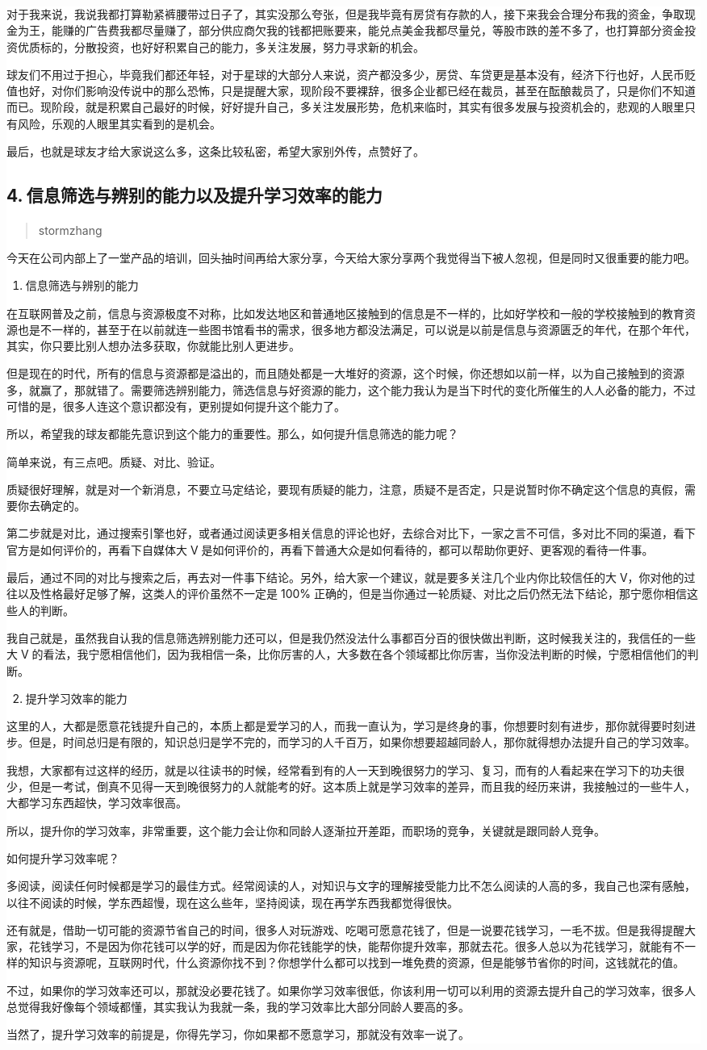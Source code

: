 对于我来说，我说我都打算勒紧裤腰带过日子了，其实没那么夸张，但是我毕竟有房贷有存款的人，接下来我会合理分布我的资金，争取现金为王，能赚的广告费我都尽量赚了，部分供应商欠我的钱都把账要来，能兑点美金我都尽量兑，等股市跌的差不多了，也打算部分资金投资优质标的，分散投资，也好好积累自己的能力，多关注发展，努力寻求新的机会。

球友们不用过于担心，毕竟我们都还年轻，对于星球的大部分人来说，资产都没多少，房贷、车贷更是基本没有，经济下行也好，人民币贬值也好，对你们影响没传说中的那么恐怖，只是提醒大家，现阶段不要裸辞，很多企业都已经在裁员，甚至在酝酿裁员了，只是你们不知道而已。现阶段，就是积累自己最好的时候，好好提升自己，多关注发展形势，危机来临时，其实有很多发展与投资机会的，悲观的人眼里只有风险，乐观的人眼里其实看到的是机会。

最后，也就是球友才给大家说这么多，这条比较私密，希望大家别外传，点赞好了。

## 4. 信息筛选与辨别的能力以及提升学习效率的能力
> stormzhang

今天在公司内部上了一堂产品的培训，回头抽时间再给大家分享，今天给大家分享两个我觉得当下被人忽视，但是同时又很重要的能力吧。

1. 信息筛选与辨别的能力

在互联网普及之前，信息与资源极度不对称，比如发达地区和普通地区接触到的信息是不一样的，比如好学校和一般的学校接触到的教育资源也是不一样的，甚至于在以前就连一些图书馆看书的需求，很多地方都没法满足，可以说是以前是信息与资源匮乏的年代，在那个年代，其实，你只要比别人想办法多获取，你就能比别人更进步。

但是现在的时代，所有的信息与资源都是溢出的，而且随处都是一大堆好的资源，这个时候，你还想如以前一样，以为自己接触到的资源多，就赢了，那就错了。需要筛选辨别能力，筛选信息与好资源的能力，这个能力我认为是当下时代的变化所催生的人人必备的能力，不过可惜的是，很多人连这个意识都没有，更别提如何提升这个能力了。

所以，希望我的球友都能先意识到这个能力的重要性。那么，如何提升信息筛选的能力呢？

简单来说，有三点吧。质疑、对比、验证。

质疑很好理解，就是对一个新消息，不要立马定结论，要现有质疑的能力，注意，质疑不是否定，只是说暂时你不确定这个信息的真假，需要你去确定的。

第二步就是对比，通过搜索引擎也好，或者通过阅读更多相关信息的评论也好，去综合对比下，一家之言不可信，多对比不同的渠道，看下官方是如何评价的，再看下自媒体大 V 是如何评价的，再看下普通大众是如何看待的，都可以帮助你更好、更客观的看待一件事。

最后，通过不同的对比与搜索之后，再去对一件事下结论。另外，给大家一个建议，就是要多关注几个业内你比较信任的大 V，你对他的过往以及性格最好足够了解，这类人的评价虽然不一定是 100% 正确的，但是当你通过一轮质疑、对比之后仍然无法下结论，那宁愿你相信这些人的判断。

我自己就是，虽然我自认我的信息筛选辨别能力还可以，但是我仍然没法什么事都百分百的很快做出判断，这时候我关注的，我信任的一些大 V 的看法，我宁愿相信他们，因为我相信一条，比你厉害的人，大多数在各个领域都比你厉害，当你没法判断的时候，宁愿相信他们的判断。

2. 提升学习效率的能力

这里的人，大都是愿意花钱提升自己的，本质上都是爱学习的人，而我一直认为，学习是终身的事，你想要时刻有进步，那你就得要时刻进步。但是，时间总归是有限的，知识总归是学不完的，而学习的人千百万，如果你想要超越同龄人，那你就得想办法提升自己的学习效率。

我想，大家都有过这样的经历，就是以往读书的时候，经常看到有的人一天到晚很努力的学习、复习，而有的人看起来在学习下的功夫很少，但是一考试，倒真不见得一天到晚很努力的人就能考的好。这本质上就是学习效率的差异，而且我的经历来讲，我接触过的一些牛人，大都学习东西超快，学习效率很高。

所以，提升你的学习效率，非常重要，这个能力会让你和同龄人逐渐拉开差距，而职场的竞争，关键就是跟同龄人竞争。

如何提升学习效率呢？

多阅读，阅读任何时候都是学习的最佳方式。经常阅读的人，对知识与文字的理解接受能力比不怎么阅读的人高的多，我自己也深有感触，以往不阅读的时候，学东西超慢，现在这么些年，坚持阅读，现在再学东西我都觉得很快。

还有就是，借助一切可能的资源节省自己的时间，很多人对玩游戏、吃喝可愿意花钱了，但是一说要花钱学习，一毛不拔。但是我得提醒大家，花钱学习，不是因为你花钱可以学的好，而是因为你花钱能学的快，能帮你提升效率，那就去花。很多人总以为花钱学习，就能有不一样的知识与资源呢，互联网时代，什么资源你找不到？你想学什么都可以找到一堆免费的资源，但是能够节省你的时间，这钱就花的值。

不过，如果你的学习效率还可以，那就没必要花钱了。如果你学习效率很低，你该利用一切可以利用的资源去提升自己的学习效率，很多人总觉得我好像每个领域都懂，其实我认为我就一条，我的学习效率比大部分同龄人要高的多。

当然了，提升学习效率的前提是，你得先学习，你如果都不愿意学习，那就没有效率一说了。

